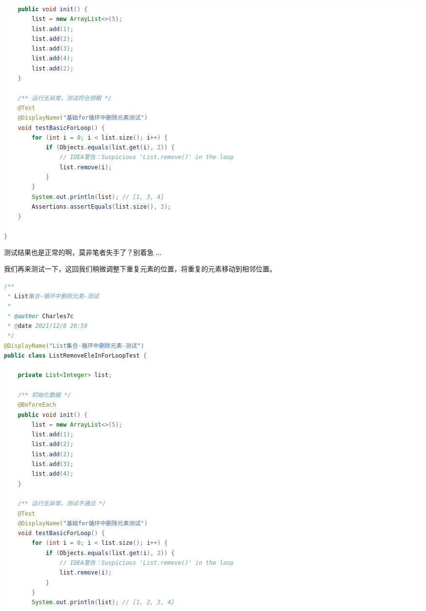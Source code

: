 ```java {30,33}
    public void init() {
        list = new ArrayList<>(5);
        list.add(1);
        list.add(2);
        list.add(3);
        list.add(4);
        list.add(2);
    }

    /** 运行无异常，测试符合预期 */
    @Test
    @DisplayName("基础for循环中删除元素测试")
    void testBasicForLoop() {
        for (int i = 0; i < list.size(); i++) {
            if (Objects.equals(list.get(i), 2)) {
                // IDEA警告：Suspicious 'List.remove()' in the loop
                list.remove(i);
            }
        }
        System.out.println(list); // [1, 3, 4]
        Assertions.assertEquals(list.size(), 3);
    }

}
```

测试结果也是正常的啊，莫非笔者失手了？别着急 ...

我们再来测试一下，这回我们稍微调整下重复元素的位置，将重复的元素移动到相邻位置。

```java {30,33}
/**
 * List集合-循环中删除元素-测试
 *
 * @author Charles7c
 * @date 2021/12/8 20:59
 */
@DisplayName("List集合-循环中删除元素-测试")
public class ListRemoveEleInForLoopTest {

    private List<Integer> list;

    /** 初始化数据 */
    @BeforeEach
    public void init() {
        list = new ArrayList<>(5);
        list.add(1);
        list.add(2);
        list.add(2);
        list.add(3);
        list.add(4);
    }

    /** 运行无异常，测试不通过 */
    @Test
    @DisplayName("基础for循环中删除元素测试")
    void testBasicForLoop() {
        for (int i = 0; i < list.size(); i++) {
            if (Objects.equals(list.get(i), 2)) {
                // IDEA警告：Suspicious 'List.remove()' in the loop
                list.remove(i);
            }
        }
        System.out.println(list); // [1, 2, 3, 4]
```